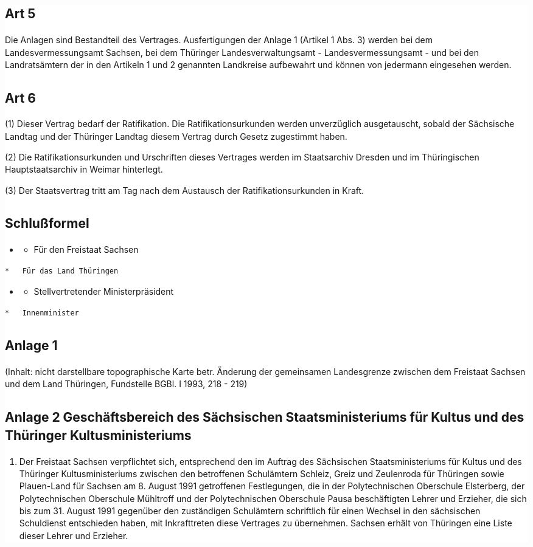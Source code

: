 
## Art 5

Die Anlagen sind Bestandteil des Vertrages. Ausfertigungen der Anlage
1 (Artikel 1 Abs. 3) werden bei dem Landesvermessungsamt Sachsen, bei
dem Thüringer Landesverwaltungsamt - Landesvermessungsamt - und bei
den Landratsämtern der in den Artikeln 1 und 2 genannten Landkreise
aufbewahrt und können von jedermann eingesehen werden.


## Art 6

(1) Dieser Vertrag bedarf der Ratifikation. Die Ratifikationsurkunden
werden unverzüglich ausgetauscht, sobald der Sächsische Landtag und
der Thüringer Landtag diesem Vertrag durch Gesetz zugestimmt haben.

(2) Die Ratifikationsurkunden und Urschriften dieses Vertrages werden
im Staatsarchiv Dresden und im Thüringischen Hauptstaatsarchiv in
Weimar hinterlegt.

(3) Der Staatsvertrag tritt am Tag nach dem Austausch der
Ratifikationsurkunden in Kraft.


## Schlußformel


*    *   Für den Freistaat Sachsen

    *   Für das Land Thüringen


*    *   Stellvertretender Ministerpräsident

    *   Innenminister





## Anlage 1

(Inhalt: nicht darstellbare topographische Karte betr. Änderung der
gemeinsamen Landesgrenze zwischen dem Freistaat Sachsen und dem Land
Thüringen,
Fundstelle BGBl. I 1993, 218 - 219)


## Anlage 2 Geschäftsbereich des Sächsischen Staatsministeriums für Kultus und des Thüringer Kultusministeriums


1.  Der Freistaat Sachsen verpflichtet sich, entsprechend den im Auftrag
    des Sächsischen Staatsministeriums für Kultus und des Thüringer
    Kultusministeriums zwischen den betroffenen Schulämtern Schleiz, Greiz
    und Zeulenroda für Thüringen sowie Plauen-Land für Sachsen am 8.
    August 1991 getroffenen Festlegungen, die in der Polytechnischen
    Oberschule Elsterberg, der Polytechnischen Oberschule Mühltroff und
    der Polytechnischen Oberschule Pausa beschäftigten Lehrer und
    Erzieher, die sich bis zum 31. August 1991 gegenüber den zuständigen
    Schulämtern schriftlich für einen Wechsel in den sächsischen
    Schuldienst entschieden haben, mit Inkrafttreten diese Vertrages zu
    übernehmen. Sachsen erhält von Thüringen eine Liste dieser Lehrer und
    Erzieher.
